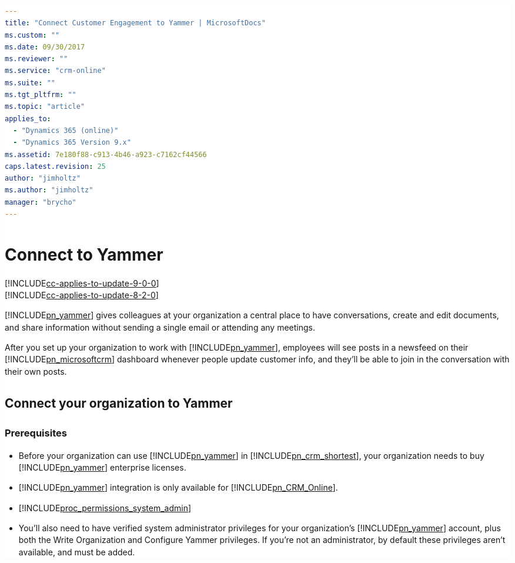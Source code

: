 ```yaml
---
title: "Connect Customer Engagement to Yammer | MicrosoftDocs"
ms.custom: ""
ms.date: 09/30/2017
ms.reviewer: ""
ms.service: "crm-online"
ms.suite: ""
ms.tgt_pltfrm: ""
ms.topic: "article"
applies_to: 
  - "Dynamics 365 (online)"
  - "Dynamics 365 Version 9.x"
ms.assetid: 7e180f88-c913-4b46-a923-c7162cf44566
caps.latest.revision: 25
author: "jimholtz"
ms.author: "jimholtz"
manager: "brycho"
---
```

# Connect to Yammer 

[!INCLUDE[cc-applies-to-update-9-0-0](../includes/cc_applies_to_update_9_0_0.md)]<br/>[!INCLUDE[cc-applies-to-update-8-2-0](../includes/cc_applies_to_update_8_2_0.md)]

[!INCLUDE[pn_yammer](../includes/pn-yammer.md)] gives colleagues at your organization a central place to have conversations, create and edit documents, and share information without sending a single email or attending any meetings.  
  
 After you set up your organization to work with [!INCLUDE[pn_yammer](../includes/pn-yammer.md)], employees will see posts in a newsfeed on their [!INCLUDE[pn_microsoftcrm](../includes/pn-microsoftcrm.md)] dashboard whenever people update customer info, and they’ll be able to join in the conversation with their own posts.  
  
## Connect your organization to Yammer  
  
### Prerequisites  
  
-   Before your organization can use [!INCLUDE[pn_yammer](../includes/pn-yammer.md)] in [!INCLUDE[pn_crm_shortest](../includes/pn-crm-shortest.md)], your organization needs to buy [!INCLUDE[pn_yammer](../includes/pn-yammer.md)] enterprise licenses.  

- [!INCLUDE[pn_yammer](../includes/pn-yammer.md)] integration is only available for [!INCLUDE[pn_CRM_Online](../includes/pn-crm-online.md)].
  
- [!INCLUDE[proc_permissions_system_admin](../includes/proc-permissions-system-admin.md)]  
  
-   You’ll also need to have verified system administrator privileges for your organization’s [!INCLUDE[pn_yammer](../includes/pn-yammer.md)] account, plus both the Write Organization and Configure Yammer privileges. If you’re not an administrator, by default these privileges aren’t available, and must be added.  
  